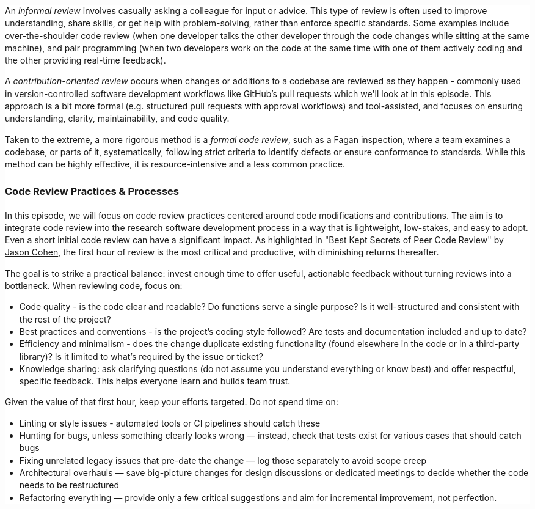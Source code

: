 An *informal review* involves casually asking a colleague for input or advice.
This type of review is often used to improve understanding, share skills, or get help with problem-solving, rather than enforce specific standards.
Some examples include over-the-shoulder code review (when one developer talks the other developer through the code changes while sitting at the same machine),
and pair programming (when two developers work on the code at the same time with one of them actively coding and the other providing real-time feedback).

A *contribution-oriented review* occurs when changes or additions to a codebase are reviewed as they happen -
commonly used in version-controlled software development workflows like GitHub’s pull requests which we'll look at in this episode.
This approach is a bit more formal (e.g. structured pull requests with approval workflows) and tool-assisted,
and focuses on ensuring understanding, clarity, maintainability, and code quality.

Taken to the extreme, a more rigorous method is a *formal code review*, such as a Fagan inspection,
where a team examines a codebase, or parts of it, systematically, following strict criteria to identify defects or ensure conformance to standards.
While this method can be highly effective, it is resource-intensive and a less common practice.

### Code Review Practices & Processes

In this episode, we will focus on code review practices centered around code modifications and contributions.
The aim is to integrate code review into the research software development process in a way that is lightweight, low-stakes, and easy to adopt.
Even a short initial code review can have a significant impact.
As highlighted in ["Best Kept Secrets of Peer Code Review" by Jason Cohen](https://www.amazon.co.uk/Best-Kept-Secrets-Peer-Review/dp/1599160676),
the first hour of review is the most critical and productive, with diminishing returns thereafter.

The goal is to strike a practical balance: invest enough time to offer useful, actionable feedback without turning reviews into a bottleneck.
When reviewing code, focus on:

- Code quality - is the code clear and readable? Do functions serve a single purpose? Is it well-structured and consistent with the rest of the project?
- Best practices and conventions - is the project’s coding style followed? Are tests and documentation included and up to date?
- Efficiency and minimalism - does the change duplicate existing functionality (found elsewhere in the code or in a third-party library)? Is it limited to what’s required by the issue or ticket?
- Knowledge sharing: ask clarifying questions (do not assume you understand everything or know best) and offer respectful, specific feedback. This helps everyone learn and builds team trust.

Given the value of that first hour, keep your efforts targeted. Do not spend time on:

- Linting or style issues - automated tools or CI pipelines should catch these
- Hunting for bugs, unless something clearly looks wrong — instead, check that tests exist for various cases that should catch bugs
- Fixing unrelated legacy issues that pre-date the change — log those separately to avoid scope creep
- Architectural overhauls — save big-picture changes for design discussions or dedicated meetings to decide whether the code needs to be restructured
- Refactoring everything — provide only a few critical suggestions and aim for incremental improvement, not perfection.
